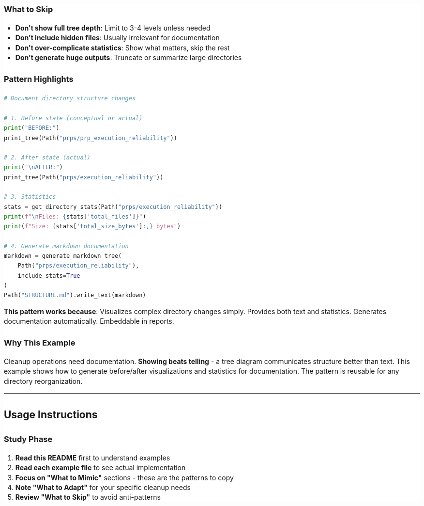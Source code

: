 ### What to Skip

- **Don't show full tree depth**: Limit to 3-4 levels unless needed
- **Don't include hidden files**: Usually irrelevant for documentation
- **Don't over-complicate statistics**: Show what matters, skip the rest
- **Don't generate huge outputs**: Truncate or summarize large directories

### Pattern Highlights

```python
# Document directory structure changes

# 1. Before state (conceptual or actual)
print("BEFORE:")
print_tree(Path("prps/prp_execution_reliability"))

# 2. After state (actual)
print("\nAFTER:")
print_tree(Path("prps/execution_reliability"))

# 3. Statistics
stats = get_directory_stats(Path("prps/execution_reliability"))
print(f"\nFiles: {stats['total_files']}")
print(f"Size: {stats['total_size_bytes']:,} bytes")

# 4. Generate markdown documentation
markdown = generate_markdown_tree(
    Path("prps/execution_reliability"),
    include_stats=True
)
Path("STRUCTURE.md").write_text(markdown)
```

**This pattern works because**: Visualizes complex directory changes simply. Provides both text and statistics. Generates documentation automatically. Embeddable in reports.

### Why This Example

Cleanup operations need documentation. **Showing beats telling** - a tree diagram communicates structure better than text. This example shows how to generate before/after visualizations and statistics for documentation. The pattern is reusable for any directory reorganization.

---

## Usage Instructions

### Study Phase
1. **Read this README** first to understand examples
2. **Read each example file** to see actual implementation
3. **Focus on "What to Mimic"** sections - these are the patterns to copy
4. **Note "What to Adapt"** for your specific cleanup needs
5. **Review "What to Skip"** to avoid anti-patterns
